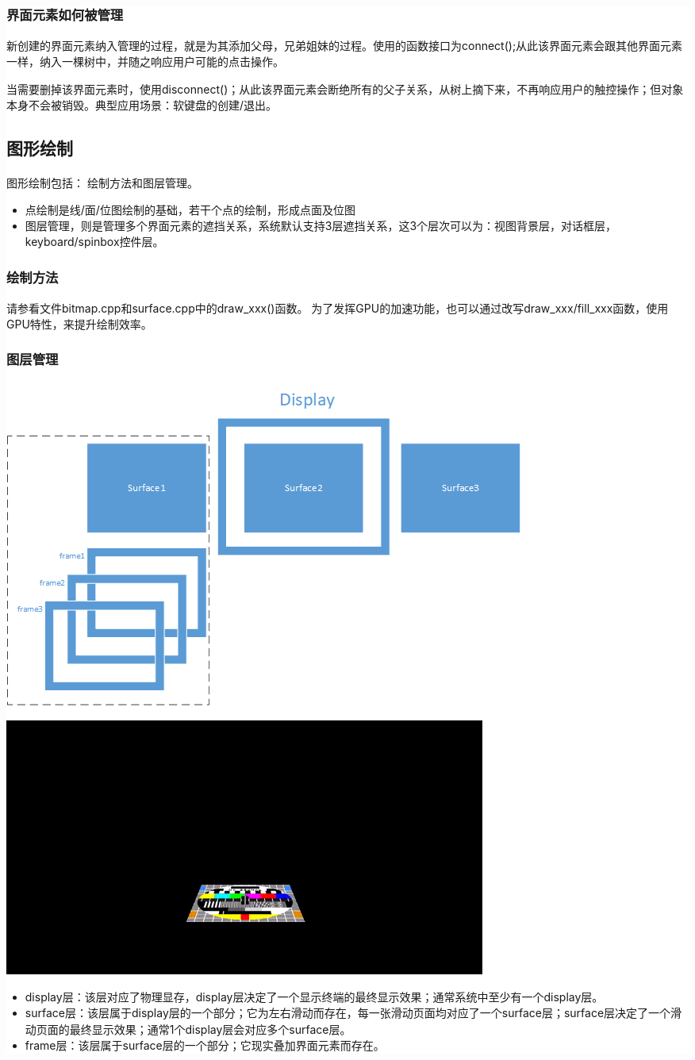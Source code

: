 ### 界面元素如何被管理
新创建的界面元素纳入管理的过程，就是为其添加父母，兄弟姐妹的过程。使用的函数接口为connect();从此该界面元素会跟其他界面元素一样，纳入一棵树中，并随之响应用户可能的点击操作。

当需要删掉该界面元素时，使用disconnect()；从此该界面元素会断绝所有的父子关系，从树上摘下来，不再响应用户的触控操作；但对象本身不会被销毁。典型应用场景：软键盘的创建/退出。

## 图形绘制
图形绘制包括： 绘制方法和图层管理。
- 点绘制是线/面/位图绘制的基础，若干个点的绘制，形成点面及位图
- 图层管理，则是管理多个界面元素的遮挡关系，系统默认支持3层遮挡关系，这3个层次可以为：视图背景层，对话框层，keyboard/spinbox控件层。

### 绘制方法
请参看文件bitmap.cpp和surface.cpp中的draw_xxx()函数。
为了发挥GPU的加速功能，也可以通过改写draw_xxx/fill_xxx函数，使用GPU特性，来提升绘制效率。

### 图层管理
![Graphic layer](GraphicLayer.png)![GuiLiteGraphic](GuiLiteGraphic.gif)
- display层：该层对应了物理显存，display层决定了一个显示终端的最终显示效果；通常系统中至少有一个display层。
- surface层：该层属于display层的一个部分；它为左右滑动而存在，每一张滑动页面均对应了一个surface层；surface层决定了一个滑动页面的最终显示效果；通常1个display层会对应多个surface层。
- frame层：该层属于surface层的一个部分；它现实叠加界面元素而存在。
